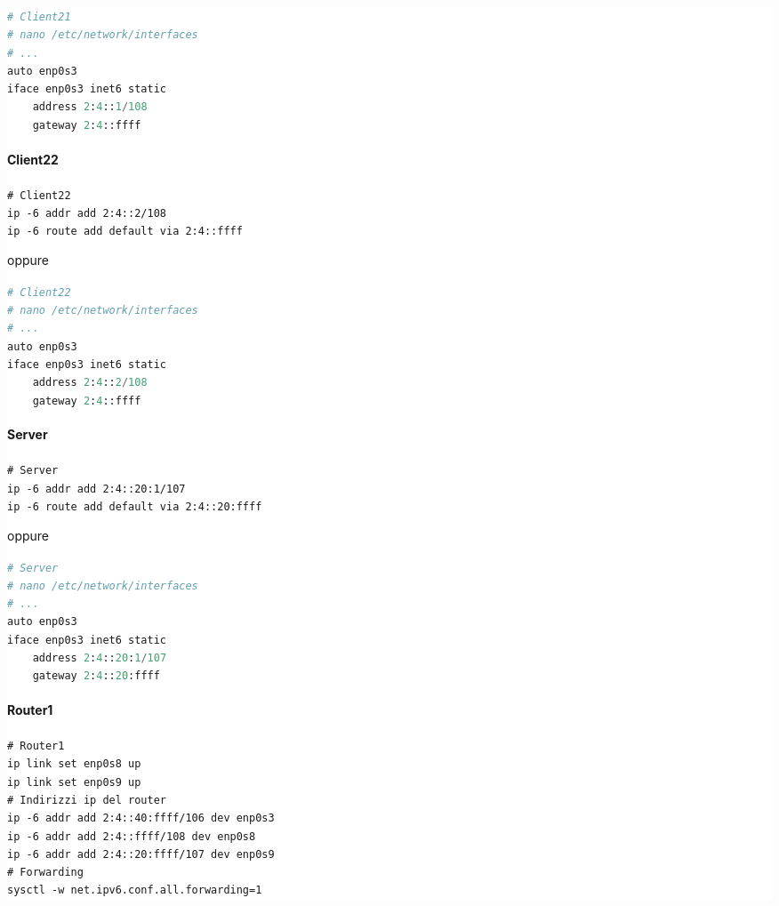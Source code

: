 ```py
# Client21
# nano /etc/network/interfaces
# ...
auto enp0s3
iface enp0s3 inet6 static
    address 2:4::1/108
    gateway 2:4::ffff

```

#### Client22

```shell
# Client22
ip -6 addr add 2:4::2/108
ip -6 route add default via 2:4::ffff
```

oppure

```py
# Client22
# nano /etc/network/interfaces
# ...
auto enp0s3
iface enp0s3 inet6 static
    address 2:4::2/108
    gateway 2:4::ffff
```

#### Server

```shell
# Server
ip -6 addr add 2:4::20:1/107
ip -6 route add default via 2:4::20:ffff
```

oppure

```py
# Server
# nano /etc/network/interfaces
# ...
auto enp0s3
iface enp0s3 inet6 static
    address 2:4::20:1/107
    gateway 2:4::20:ffff
```

#### Router1

```shell
# Router1
ip link set enp0s8 up
ip link set enp0s9 up
# Indirizzi ip del router
ip -6 addr add 2:4::40:ffff/106 dev enp0s3
ip -6 addr add 2:4::ffff/108 dev enp0s8
ip -6 addr add 2:4::20:ffff/107 dev enp0s9
# Forwarding
sysctl -w net.ipv6.conf.all.forwarding=1
```
